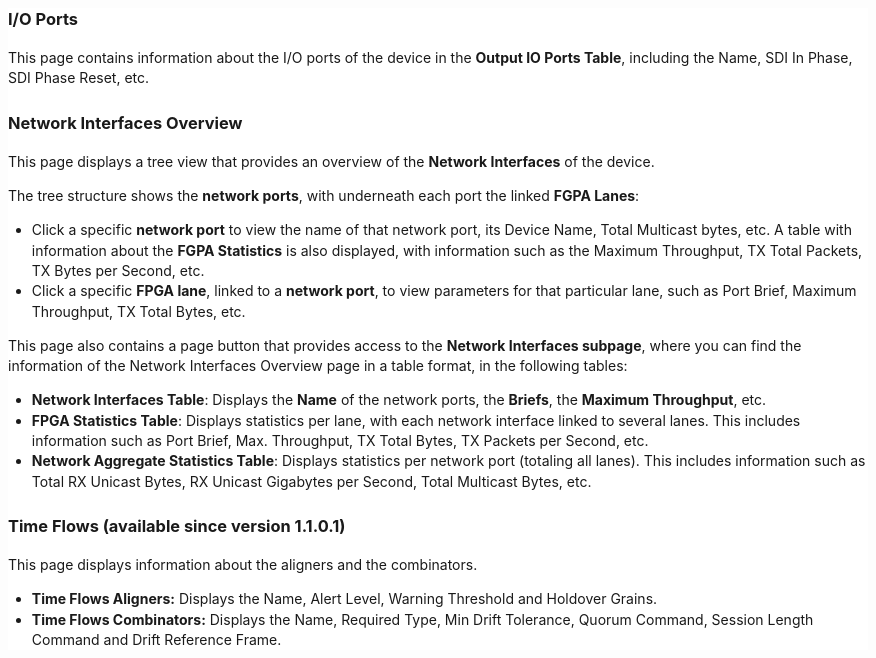 ### I/O Ports

This page contains information about the I/O ports of the device in the **Output IO Ports Table**, including the Name, SDI In Phase, SDI Phase Reset, etc.

### Network Interfaces Overview

This page displays a tree view that provides an overview of the **Network Interfaces** of the device.

The tree structure shows the **network ports**, with underneath each port the linked **FGPA Lanes**:

- Click a specific **network port** to view the name of that network port, its Device Name, Total Multicast bytes, etc. A table with information about the **FGPA Statistics** is also displayed, with information such as the Maximum Throughput, TX Total Packets, TX Bytes per Second, etc.
- Click a specific **FPGA lane**, linked to a **network port**, to view parameters for that particular lane, such as Port Brief, Maximum Throughput, TX Total Bytes, etc.

This page also contains a page button that provides access to the **Network Interfaces subpage**, where you can find the information of the Network Interfaces Overview page in a table format, in the following tables:

- **Network Interfaces Table**: Displays the **Name** of the network ports, the **Briefs**, the **Maximum Throughput**, etc.
- **FPGA Statistics Table**: Displays statistics per lane, with each network interface linked to several lanes. This includes information such as Port Brief, Max. Throughput, TX Total Bytes, TX Packets per Second, etc.
- **Network Aggregate Statistics Table**: Displays statistics per network port (totaling all lanes). This includes information such as Total RX Unicast Bytes, RX Unicast Gigabytes per Second, Total Multicast Bytes, etc.

### Time Flows (available since version 1.1.0.1)

This page displays information about the aligners and the combinators.

- **Time Flows Aligners:** Displays the Name, Alert Level, Warning Threshold and Holdover Grains.
- **Time Flows Combinators:** Displays the Name, Required Type, Min Drift Tolerance, Quorum Command, Session Length Command and Drift Reference Frame.

